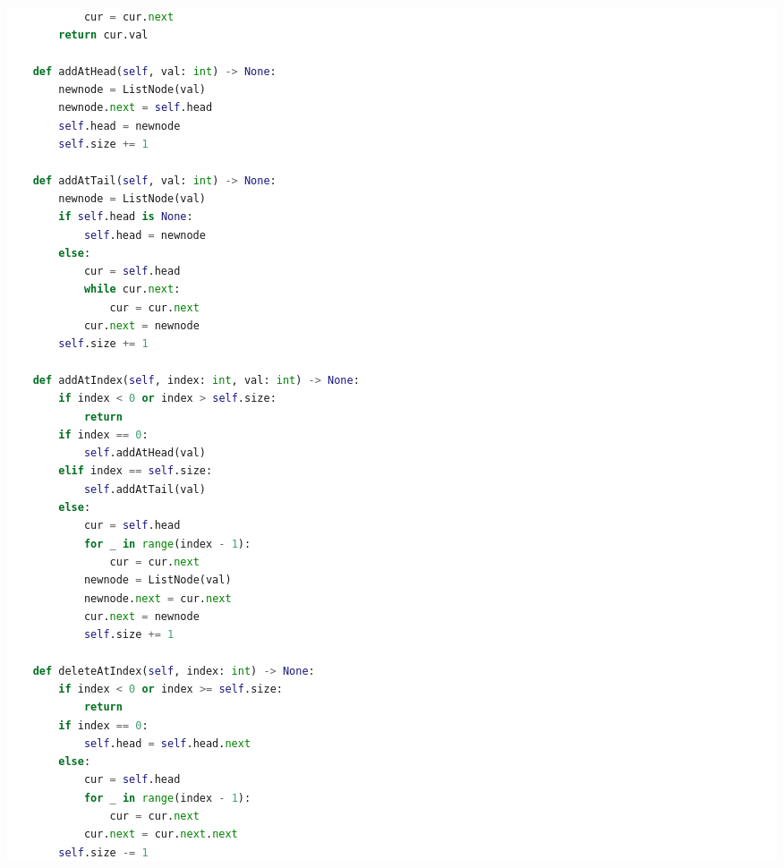 ```python
            cur = cur.next
        return cur.val

    def addAtHead(self, val: int) -> None:
        newnode = ListNode(val)
        newnode.next = self.head
        self.head = newnode
        self.size += 1

    def addAtTail(self, val: int) -> None:
        newnode = ListNode(val)
        if self.head is None:
            self.head = newnode
        else:
            cur = self.head
            while cur.next:
                cur = cur.next
            cur.next = newnode
        self.size += 1

    def addAtIndex(self, index: int, val: int) -> None:
        if index < 0 or index > self.size:
            return
        if index == 0:
            self.addAtHead(val)
        elif index == self.size:
            self.addAtTail(val)
        else:
            cur = self.head
            for _ in range(index - 1):
                cur = cur.next
            newnode = ListNode(val)
            newnode.next = cur.next
            cur.next = newnode
            self.size += 1

    def deleteAtIndex(self, index: int) -> None:
        if index < 0 or index >= self.size:
            return
        if index == 0:
            self.head = self.head.next
        else:
            cur = self.head
            for _ in range(index - 1):
                cur = cur.next
            cur.next = cur.next.next
        self.size -= 1

```

